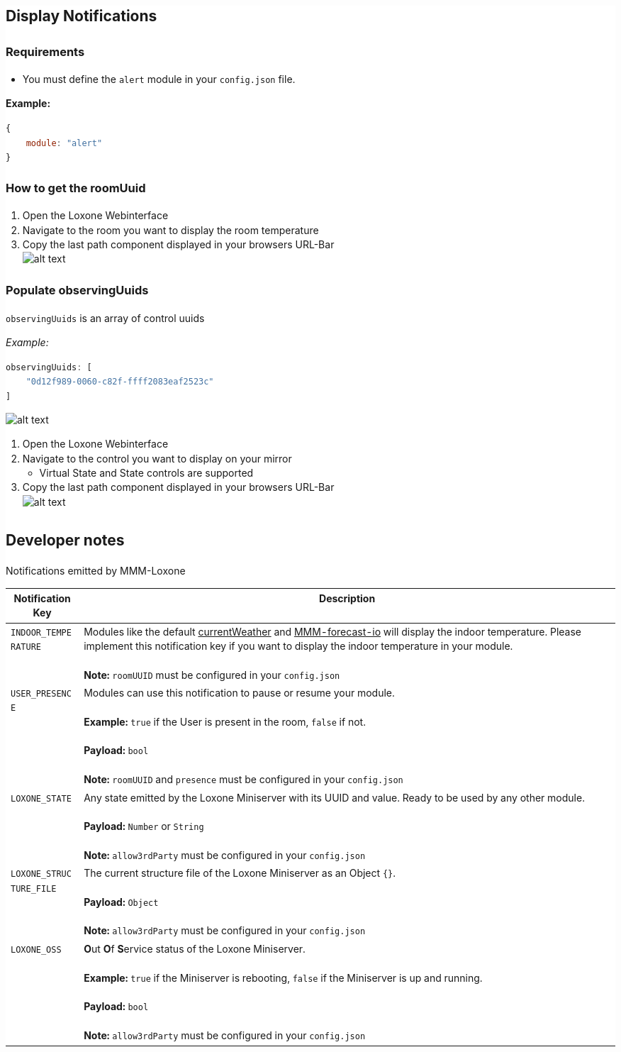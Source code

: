 ## Display Notifications
### Requirements
* You must define the `alert` module in your `config.json` file.

**Example:**
````js
{
	module: "alert"
}
````

### How to get the roomUuid
1. Open the Loxone Webinterface
2. Navigate to the room you want to display the room temperature
3. Copy the last path component displayed in your browsers URL-Bar<br>
![alt text](./observingUuids.PNG "How to get the roomUuid")


### Populate observingUuids
`observingUuids` is an array of control uuids

*Example:*
````js
observingUuids: [
    "0d12f989-0060-c82f-ffff2083eaf2523c"
]
````
![alt text](./getControlUuid.PNG "Example")

1. Open the Loxone Webinterface
2. Navigate to the control you want to display on your mirror
    - Virtual State and State controls are supported
3. Copy the last path component displayed in your browsers URL-Bar<br>
![alt text](./getControlUuid.PNG "How to get the controlUuid")

## Developer notes
Notifications emitted by MMM-Loxone

| NotificationKey         | Description
|------------------------ |-----------
| `INDOOR_TEMPERATURE`    | Modules like the default [currentWeather](https://github.com/MichMich/MagicMirror/tree/develop/modules/default/currentweather) and [MMM-forecast-io](https://github.com/dmcinnes/MMM-forecast-io) will display the indoor temperature. Please implement this notification key if you want to display the indoor temperature in your module.<br><br>**Note:** ``roomUUID`` must be configured in your ``config.json``
| `USER_PRESENCE`         | Modules can use this notification to pause or resume your module.<br><br>**Example:** ``true`` if the User is present in the room, ``false`` if not.<br><br>**Payload:** ``bool``<br><br>**Note:** ``roomUUID`` and ``presence`` must be configured in your ``config.json``
| `LOXONE_STATE`          | Any state emitted by the Loxone Miniserver with its UUID and value. Ready to be used by any other module.<br><br>**Payload:** ``Number`` or ``String`` <br><br>**Note:** `allow3rdParty` must be configured in your ``config.json``
| `LOXONE_STRUCTURE_FILE` | The current structure file of the Loxone Miniserver as an Object `{}`.<br><br>**Payload:** ``Object``<br><br>**Note:** `allow3rdParty` must be configured in your ``config.json``
| `LOXONE_OSS`            | **O**ut **O**f **S**ervice status of the Loxone Miniserver.<br><br>**Example:** `true` if the Miniserver is rebooting, `false` if the Miniserver is up and running.<br><br>**Payload:** `bool`<br><br>**Note:** `allow3rdParty` must be configured in your ``config.json``
